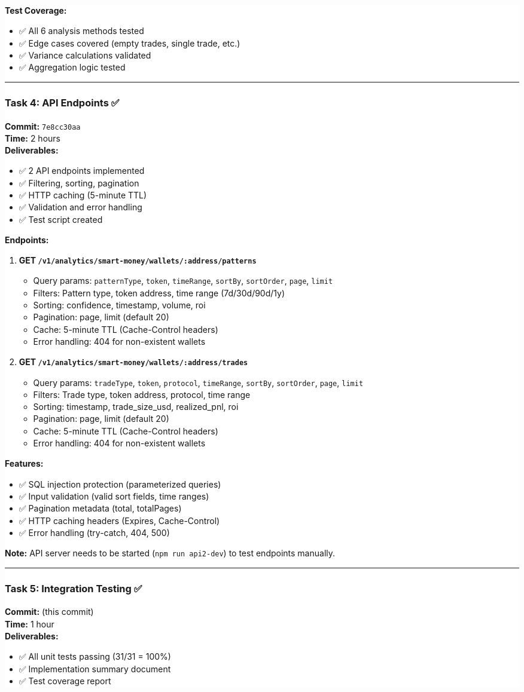 **Test Coverage:**
- ✅ All 6 analysis methods tested
- ✅ Edge cases covered (empty trades, single trade, etc.)
- ✅ Variance calculations validated
- ✅ Aggregation logic tested

---

### Task 4: API Endpoints ✅
**Commit:** `7e8cc30aa`  
**Time:** 2 hours  
**Deliverables:**
- ✅ 2 API endpoints implemented
- ✅ Filtering, sorting, pagination
- ✅ HTTP caching (5-minute TTL)
- ✅ Validation and error handling
- ✅ Test script created

**Endpoints:**

1. **GET `/v1/analytics/smart-money/wallets/:address/patterns`**
   - Query params: `patternType`, `token`, `timeRange`, `sortBy`, `sortOrder`, `page`, `limit`
   - Filters: Pattern type, token address, time range (7d/30d/90d/1y)
   - Sorting: confidence, timestamp, volume, roi
   - Pagination: page, limit (default 20)
   - Cache: 5-minute TTL (Cache-Control headers)
   - Error handling: 404 for non-existent wallets

2. **GET `/v1/analytics/smart-money/wallets/:address/trades`**
   - Query params: `tradeType`, `token`, `protocol`, `timeRange`, `sortBy`, `sortOrder`, `page`, `limit`
   - Filters: Trade type, token address, protocol, time range
   - Sorting: timestamp, trade_size_usd, realized_pnl, roi
   - Pagination: page, limit (default 20)
   - Cache: 5-minute TTL (Cache-Control headers)
   - Error handling: 404 for non-existent wallets

**Features:**
- ✅ SQL injection protection (parameterized queries)
- ✅ Input validation (valid sort fields, time ranges)
- ✅ Pagination metadata (total, totalPages)
- ✅ HTTP caching headers (Expires, Cache-Control)
- ✅ Error handling (try-catch, 404, 500)

**Note:** API server needs to be started (`npm run api2-dev`) to test endpoints manually.

---

### Task 5: Integration Testing ✅
**Commit:** (this commit)  
**Time:** 1 hour  
**Deliverables:**
- ✅ All unit tests passing (31/31 = 100%)
- ✅ Implementation summary document
- ✅ Test coverage report
